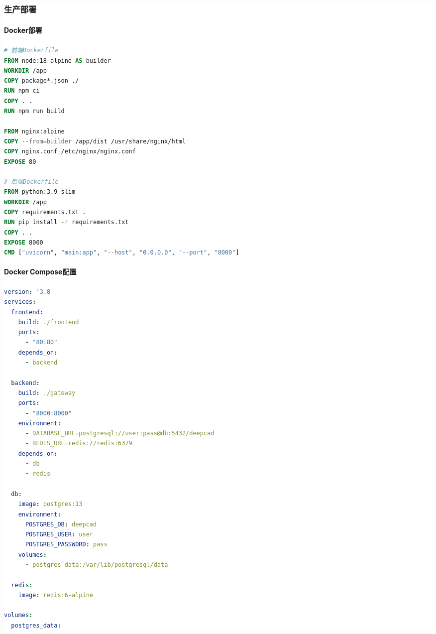 ### 生产部署

#### Docker部署
```dockerfile
# 前端Dockerfile
FROM node:18-alpine AS builder
WORKDIR /app
COPY package*.json ./
RUN npm ci
COPY . .
RUN npm run build

FROM nginx:alpine
COPY --from=builder /app/dist /usr/share/nginx/html
COPY nginx.conf /etc/nginx/nginx.conf
EXPOSE 80

# 后端Dockerfile  
FROM python:3.9-slim
WORKDIR /app
COPY requirements.txt .
RUN pip install -r requirements.txt
COPY . .
EXPOSE 8000
CMD ["uvicorn", "main:app", "--host", "0.0.0.0", "--port", "8000"]
```

#### Docker Compose配置
```yaml
version: '3.8'
services:
  frontend:
    build: ./frontend
    ports:
      - "80:80"
    depends_on:
      - backend
      
  backend:
    build: ./gateway
    ports:
      - "8000:8000"
    environment:
      - DATABASE_URL=postgresql://user:pass@db:5432/deepcad
      - REDIS_URL=redis://redis:6379
    depends_on:
      - db
      - redis
      
  db:
    image: postgres:13
    environment:
      POSTGRES_DB: deepcad
      POSTGRES_USER: user
      POSTGRES_PASSWORD: pass
    volumes:
      - postgres_data:/var/lib/postgresql/data
      
  redis:
    image: redis:6-alpine
    
volumes:
  postgres_data:
```
